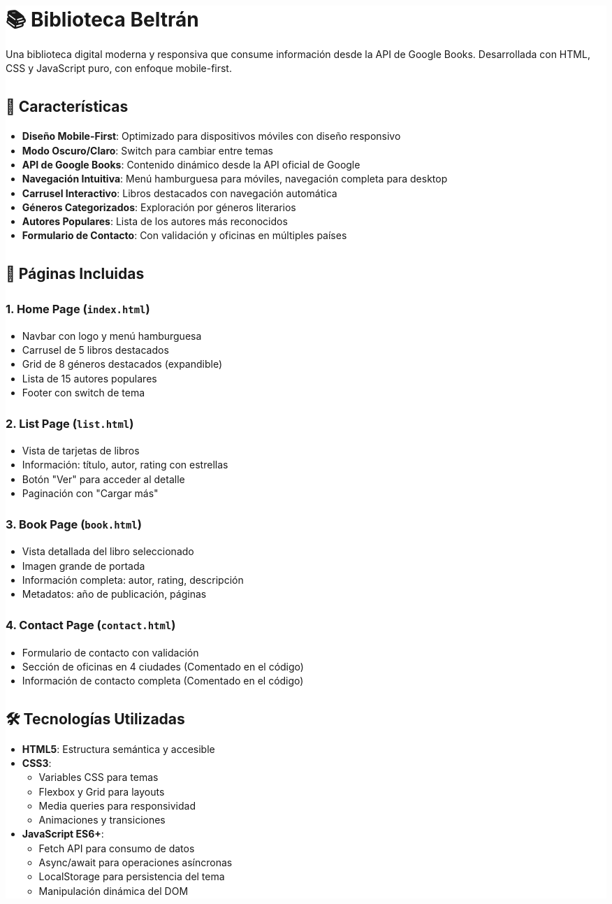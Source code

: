 # 📚 Biblioteca Beltrán

Una biblioteca digital moderna y responsiva que consume información desde la API de Google Books. Desarrollada con HTML, CSS y JavaScript puro, con enfoque mobile-first.

## 🚀 Características

- **Diseño Mobile-First**: Optimizado para dispositivos móviles con diseño responsivo
- **Modo Oscuro/Claro**: Switch para cambiar entre temas
- **API de Google Books**: Contenido dinámico desde la API oficial de Google
- **Navegación Intuitiva**: Menú hamburguesa para móviles, navegación completa para desktop
- **Carrusel Interactivo**: Libros destacados con navegación automática
- **Géneros Categorizados**: Exploración por géneros literarios
- **Autores Populares**: Lista de los autores más reconocidos
- **Formulario de Contacto**: Con validación y oficinas en múltiples países

## 📱 Páginas Incluidas

### 1. Home Page (`index.html`)
- Navbar con logo y menú hamburguesa
- Carrusel de 5 libros destacados
- Grid de 8 géneros destacados (expandible)
- Lista de 15 autores populares
- Footer con switch de tema

### 2. List Page (`list.html`)
- Vista de tarjetas de libros
- Información: título, autor, rating con estrellas
- Botón "Ver" para acceder al detalle
- Paginación con "Cargar más"

### 3. Book Page (`book.html`)
- Vista detallada del libro seleccionado
- Imagen grande de portada
- Información completa: autor, rating, descripción
- Metadatos: año de publicación, páginas

### 4. Contact Page (`contact.html`)
- Formulario de contacto con validación
- Sección de oficinas en 4 ciudades (Comentado en el código)
- Información de contacto completa (Comentado en el código)

## 🛠️ Tecnologías Utilizadas

- **HTML5**: Estructura semántica y accesible
- **CSS3**: 
  - Variables CSS para temas
  - Flexbox y Grid para layouts
  - Media queries para responsividad
  - Animaciones y transiciones
- **JavaScript ES6+**:
  - Fetch API para consumo de datos
  - Async/await para operaciones asíncronas
  - LocalStorage para persistencia del tema
  - Manipulación dinámica del DOM
